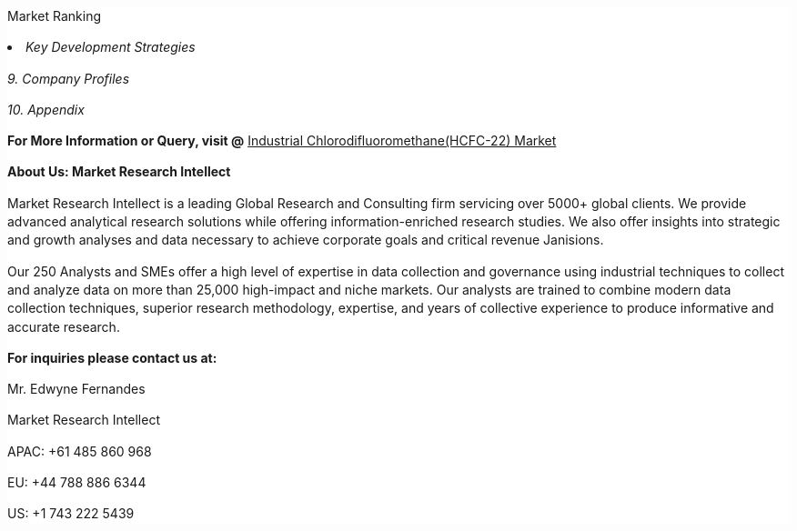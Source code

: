 Market Ranking</span></em></li><li><em><span class="">Key Development Strategies</span></em></li></ul><p><em><span class="font-[700]">9. Company Profiles</span></em></p><p><em><span class="font-[700]">10. Appendix</span></em></p><p><span class="font-[700]"><strong>For More Information or Query, visit&nbsp;@</strong>&nbsp;</span><span class="font-[700]"><a href="https://www.marketresearchintellect.com/product/global-industrial-chlorodifluoromethanehcfc-22-market/?utm_source=Linkedin&utm_medium=846" target="_blank" data-tracking-control-name="article-ssr-frontend-pulse_little-text-block" data-tracking-will-navigate="" data-test-link="">Industrial Chlorodifluoromethane(HCFC-22) Market</a></span></p><p><strong><span class="font-[700]">About Us: Market Research Intellect</span></strong></p><p><span class="">Market Research Intellect is a leading Global Research and Consulting firm servicing over 5000+ global clients. We provide advanced analytical research solutions while offering information-enriched research studies.&nbsp;</span>We also offer insights into strategic and growth analyses and data necessary to achieve corporate goals and critical revenue Janisions.</p><p><span class="">Our 250 Analysts and SMEs offer a high level of expertise in data collection and governance using industrial techniques to collect and analyze data on more than 25,000 high-impact and niche markets. Our analysts are trained to combine modern data collection techniques, superior research methodology, expertise, and years of collective experience to produce informative and accurate research.</span></p><p><strong>For inquiries please contact us at:</strong></p><p>Mr. Edwyne Fernandes</p><p>Market Research Intellect</p><p>APAC: +61 485 860 968</p><p>EU: +44 788 886 6344</p><p>US: +1 743 222 5439</p>
